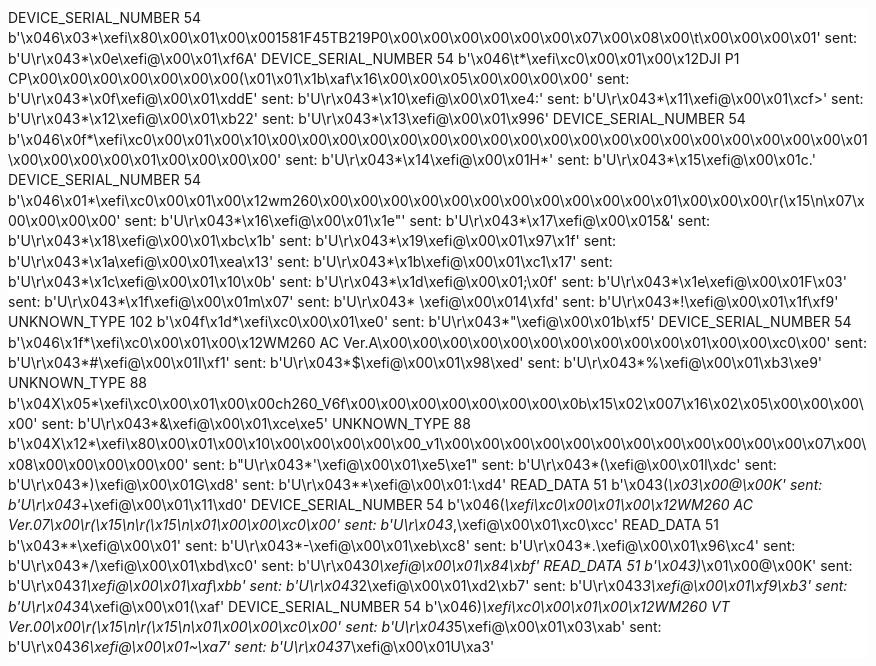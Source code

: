 DEVICE_SERIAL_NUMBER 54 	 b'\x046\x03*\xefi\x80\x00\x01\x00\x001581F45TB219P0\x00\x00\x00\x00\x00\x00\x07\x00\x08\x00\t\x00\x00\x00\x01'
sent: b'U\r\x043*\x0e\xefi@\x00\x01\xf6A'
DEVICE_SERIAL_NUMBER 54 	 b'\x046\t*\xefi\xc0\x00\x01\x00\x12DJI P1 CP\x00\x00\x00\x00\x00\x00\x00(\x01\x01\x1b\xaf\x16\x00\x00\x05\x00\x00\x00\x00'
sent: b'U\r\x043*\x0f\xefi@\x00\x01\xddE'
sent: b'U\r\x043*\x10\xefi@\x00\x01\xe4:'
sent: b'U\r\x043*\x11\xefi@\x00\x01\xcf>'
sent: b'U\r\x043*\x12\xefi@\x00\x01\xb22'
sent: b'U\r\x043*\x13\xefi@\x00\x01\x996'
DEVICE_SERIAL_NUMBER 54 	 b'\x046\x0f*\xefi\xc0\x00\x01\x00\x10\x00\x00\x00\x00\x00\x00\x00\x00\x00\x00\x00\x00\x00\x00\x00\x00\x00\x00\x00\x01\x00\x00\x00\x00\x01\x00\x00\x00\x00'
sent: b'U\r\x043*\x14\xefi@\x00\x01H*'
sent: b'U\r\x043*\x15\xefi@\x00\x01c.'
DEVICE_SERIAL_NUMBER 54 	 b'\x046\x01*\xefi\xc0\x00\x01\x00\x12wm260\x00\x00\x00\x00\x00\x00\x00\x00\x00\x00\x00\x01\x00\x00\x00\r(\x15\n\x07\x00\x00\x00\x00'
sent: b'U\r\x043*\x16\xefi@\x00\x01\x1e"'
sent: b'U\r\x043*\x17\xefi@\x00\x015&'
sent: b'U\r\x043*\x18\xefi@\x00\x01\xbc\x1b'
sent: b'U\r\x043*\x19\xefi@\x00\x01\x97\x1f'
sent: b'U\r\x043*\x1a\xefi@\x00\x01\xea\x13'
sent: b'U\r\x043*\x1b\xefi@\x00\x01\xc1\x17'
sent: b'U\r\x043*\x1c\xefi@\x00\x01\x10\x0b'
sent: b'U\r\x043*\x1d\xefi@\x00\x01;\x0f'
sent: b'U\r\x043*\x1e\xefi@\x00\x01F\x03'
sent: b'U\r\x043*\x1f\xefi@\x00\x01m\x07'
sent: b'U\r\x043* \xefi@\x00\x014\xfd'
sent: b'U\r\x043*!\xefi@\x00\x01\x1f\xf9'
UNKNOWN_TYPE 102 	 b'\x04f\x1d*\xefi\xc0\x00\x01\xe0'
sent: b'U\r\x043*"\xefi@\x00\x01b\xf5'
DEVICE_SERIAL_NUMBER 54 	 b'\x046\x1f*\xefi\xc0\x00\x01\x00\x12WM260 AC Ver.A\x00\x00\x00\x00\x00\x00\x00\x00\x00\x00\x01\x00\x00\xc0\x00'
sent: b'U\r\x043*#\xefi@\x00\x01I\xf1'
sent: b'U\r\x043*$\xefi@\x00\x01\x98\xed'
sent: b'U\r\x043*%\xefi@\x00\x01\xb3\xe9'
UNKNOWN_TYPE 88 	 b'\x04X\x05*\xefi\xc0\x00\x01\x00\x00ch260_V6f\x00\x00\x00\x00\x00\x00\x00\x0b\x15\x02\x007\x16\x02\x05\x00\x00\x00\x00'
sent: b'U\r\x043*&\xefi@\x00\x01\xce\xe5'
UNKNOWN_TYPE 88 	 b'\x04X\x12*\xefi\x80\x00\x01\x00\x10\x00\x00\x00\x00\x00_v1\x00\x00\x00\x00\x00\x00\x00\x00\x00\x00\x00\x00\x07\x00\x08\x00\x00\x00\x00\x00'
sent: b"U\r\x043*'\xefi@\x00\x01\xe5\xe1"
sent: b'U\r\x043*(\xefi@\x00\x01l\xdc'
sent: b'U\r\x043*)\xefi@\x00\x01G\xd8'
sent: b'U\r\x043**\xefi@\x00\x01:\xd4'
READ_DATA 51 	 b'\x043(*\x03\x00@\x00K'
sent: b'U\r\x043*+\xefi@\x00\x01\x11\xd0'
DEVICE_SERIAL_NUMBER 54 	 b'\x046(*\xefi\xc0\x00\x01\x00\x12WM260 AC Ver.07\x00\r(\x15\n\r(\x15\n\x01\x00\x00\xc0\x00'
sent: b'U\r\x043*,\xefi@\x00\x01\xc0\xcc'
READ_DATA 51 	 b'\x043**\xefi@\x00\x01'
sent: b'U\r\x043*-\xefi@\x00\x01\xeb\xc8'
sent: b'U\r\x043*.\xefi@\x00\x01\x96\xc4'
sent: b'U\r\x043*/\xefi@\x00\x01\xbd\xc0'
sent: b'U\r\x043*0\xefi@\x00\x01\x84\xbf'
READ_DATA 51 	 b'\x043)*\x01\x00@\x00K'
sent: b'U\r\x043*1\xefi@\x00\x01\xaf\xbb'
sent: b'U\r\x043*2\xefi@\x00\x01\xd2\xb7'
sent: b'U\r\x043*3\xefi@\x00\x01\xf9\xb3'
sent: b'U\r\x043*4\xefi@\x00\x01(\xaf'
DEVICE_SERIAL_NUMBER 54 	 b'\x046)*\xefi\xc0\x00\x01\x00\x12WM260 VT Ver.00\x00\r(\x15\n\r(\x15\n\x01\x00\x00\xc0\x00'
sent: b'U\r\x043*5\xefi@\x00\x01\x03\xab'
sent: b'U\r\x043*6\xefi@\x00\x01~\xa7'
sent: b'U\r\x043*7\xefi@\x00\x01U\xa3'